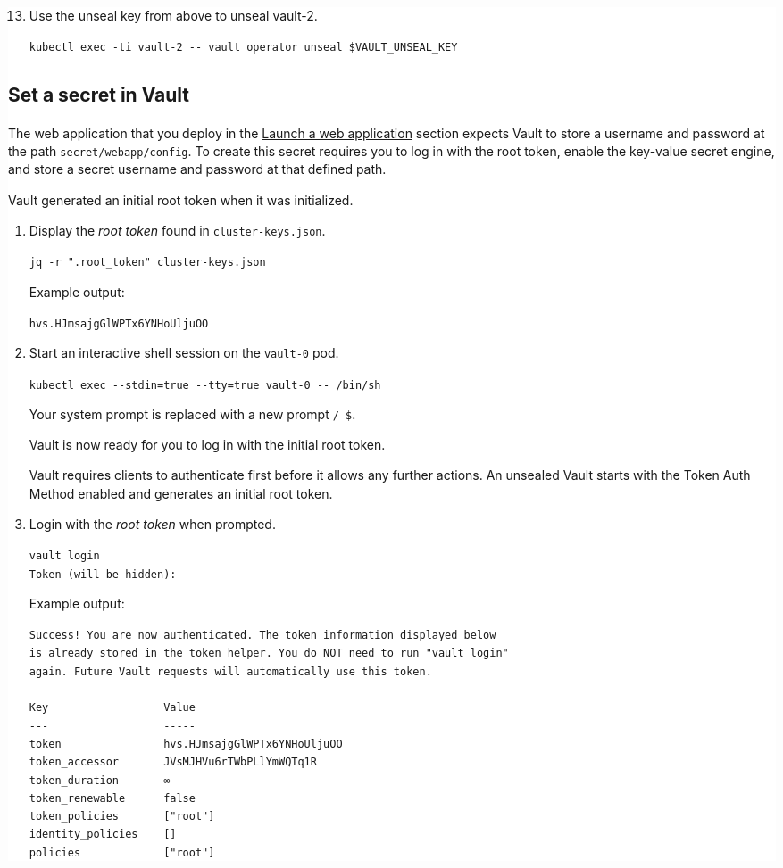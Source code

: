 
    

13. Use the unseal key from above to unseal vault-2.

    ```shell-session
    kubectl exec -ti vault-2 -- vault operator unseal $VAULT_UNSEAL_KEY
    ```

## Set a secret in Vault

The web application that you deploy in the [Launch a web application](https://developer.hashicorp.com/vault/tutorials/kubernetes/kubernetes-minikube-raft#launch-a-web-application) section expects Vault to store a username and password at the path `secret/webapp/config`. To create this secret requires you to log in with the root token, enable the key-value secret engine, and store a secret username and password at that defined path.

Vault generated an initial root token when it was initialized.

1. Display the *root token* found in `cluster-keys.json`.

   ```shell-session
   jq -r ".root_token" cluster-keys.json
   ```

   Example output: 

   ```
   hvs.HJmsajgGlWPTx6YNHoUljuOO
   ```

   

2. Start an interactive shell session on the `vault-0` pod.

   ```shell-session
   kubectl exec --stdin=true --tty=true vault-0 -- /bin/sh
   ```

   

   Your system prompt is replaced with a new prompt `/ $`.

   Vault is now ready for you to log in with the initial root token.

   Vault requires clients to authenticate first before it allows any further actions. An unsealed Vault starts with the Token Auth Method enabled and generates an initial root token.

3. Login with the *root token* when prompted.

   ```shell-session
   vault login
   Token (will be hidden):
   ```

   Example output:

   ```
   Success! You are now authenticated. The token information displayed below
   is already stored in the token helper. You do NOT need to run "vault login"
   again. Future Vault requests will automatically use this token.
   
   Key                  Value
   ---                  -----
   token                hvs.HJmsajgGlWPTx6YNHoUljuOO
   token_accessor       JVsMJHVu6rTWbPLlYmWQTq1R
   token_duration       ∞
   token_renewable      false
   token_policies       ["root"]
   identity_policies    []
   policies             ["root"]
   ```
